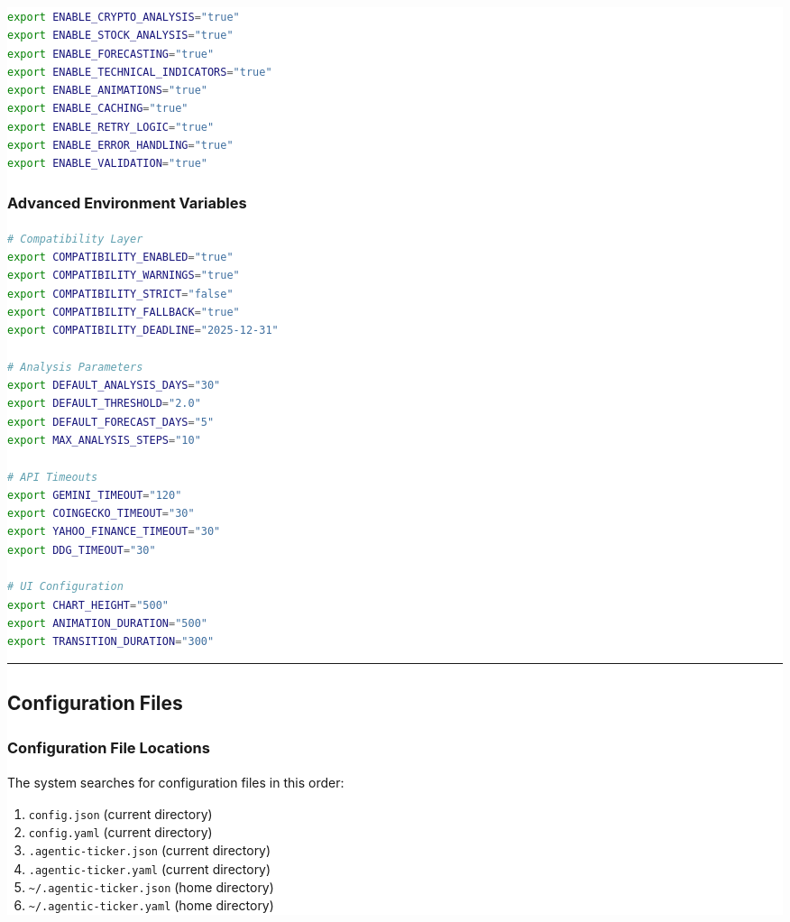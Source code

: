 ```bash
export ENABLE_CRYPTO_ANALYSIS="true"
export ENABLE_STOCK_ANALYSIS="true"
export ENABLE_FORECASTING="true"
export ENABLE_TECHNICAL_INDICATORS="true"
export ENABLE_ANIMATIONS="true"
export ENABLE_CACHING="true"
export ENABLE_RETRY_LOGIC="true"
export ENABLE_ERROR_HANDLING="true"
export ENABLE_VALIDATION="true"
```

### Advanced Environment Variables

```bash
# Compatibility Layer
export COMPATIBILITY_ENABLED="true"
export COMPATIBILITY_WARNINGS="true"
export COMPATIBILITY_STRICT="false"
export COMPATIBILITY_FALLBACK="true"
export COMPATIBILITY_DEADLINE="2025-12-31"

# Analysis Parameters
export DEFAULT_ANALYSIS_DAYS="30"
export DEFAULT_THRESHOLD="2.0"
export DEFAULT_FORECAST_DAYS="5"
export MAX_ANALYSIS_STEPS="10"

# API Timeouts
export GEMINI_TIMEOUT="120"
export COINGECKO_TIMEOUT="30"
export YAHOO_FINANCE_TIMEOUT="30"
export DDG_TIMEOUT="30"

# UI Configuration
export CHART_HEIGHT="500"
export ANIMATION_DURATION="500"
export TRANSITION_DURATION="300"
```

---

## Configuration Files

### Configuration File Locations

The system searches for configuration files in this order:

1. `config.json` (current directory)
2. `config.yaml` (current directory)
3. `.agentic-ticker.json` (current directory)
4. `.agentic-ticker.yaml` (current directory)
5. `~/.agentic-ticker.json` (home directory)
6. `~/.agentic-ticker.yaml` (home directory)
